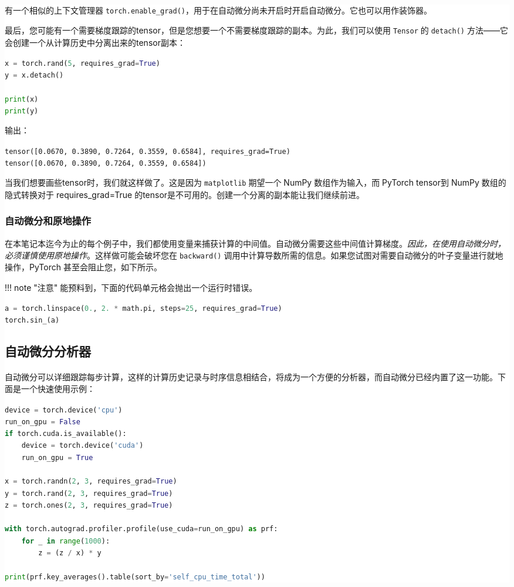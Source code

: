 有一个相似的上下文管理器 `torch.enable_grad()`，用于在自动微分尚未开启时开启自动微分。它也可以用作装饰器。

最后，您可能有一个需要梯度跟踪的tensor，但是您想要一个不需要梯度跟踪的副本。为此，我们可以使用 `Tensor` 的 `detach()` 方法——它会创建一个从计算历史中分离出来的tensor副本：

```python
x = torch.rand(5, requires_grad=True)
y = x.detach()

print(x)
print(y)
```

输出：
```shell
tensor([0.0670, 0.3890, 0.7264, 0.3559, 0.6584], requires_grad=True)
tensor([0.0670, 0.3890, 0.7264, 0.3559, 0.6584])
```

当我们想要画些tensor时，我们就这样做了。这是因为 `matplotlib` 期望一个 NumPy 数组作为输入，而 PyTorch tensor到 NumPy 数组的隐式转换对于 requires_grad=True 的tensor是不可用的。创建一个分离的副本能让我们继续前进。

### 自动微分和原地操作

在本笔记本迄今为止的每个例子中，我们都使用变量来捕获计算的中间值。自动微分需要这些中间值计算梯度。_因此，在使用自动微分时，必须谨慎使用原地操作_。这样做可能会破坏您在 `backward()` 调用中计算导数所需的信息。如果您试图对需要自动微分的叶子变量进行就地操作，PyTorch 甚至会阻止您，如下所示。

!!! note "注意"
    能预料到，下面的代码单元格会抛出一个运行时错误。

```python
a = torch.linspace(0., 2. * math.pi, steps=25, requires_grad=True)
torch.sin_(a)
```

## 自动微分分析器
自动微分可以详细跟踪每步计算，这样的计算历史记录与时序信息相结合，将成为一个方便的分析器，而自动微分已经内置了这一功能。下面是一个快速使用示例：

```python
device = torch.device('cpu')
run_on_gpu = False
if torch.cuda.is_available():
    device = torch.device('cuda')
    run_on_gpu = True

x = torch.randn(2, 3, requires_grad=True)
y = torch.rand(2, 3, requires_grad=True)
z = torch.ones(2, 3, requires_grad=True)

with torch.autograd.profiler.profile(use_cuda=run_on_gpu) as prf:
    for _ in range(1000):
        z = (z / x) * y

print(prf.key_averages().table(sort_by='self_cpu_time_total'))
```
